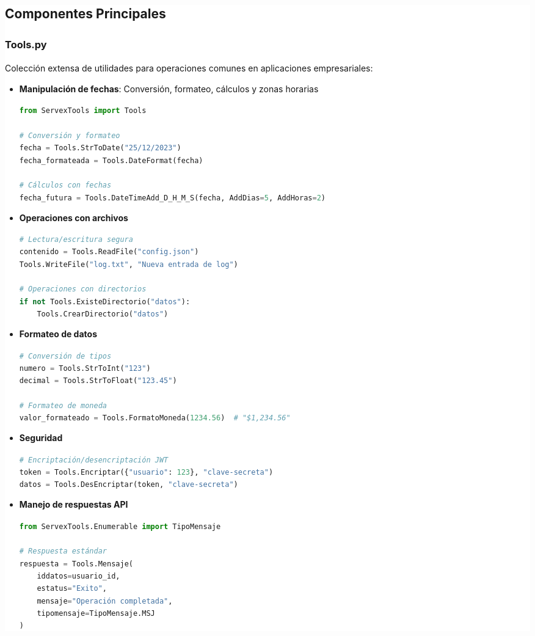 
## Componentes Principales

### Tools.py
Colección extensa de utilidades para operaciones comunes en aplicaciones empresariales:

- **Manipulación de fechas**: Conversión, formateo, cálculos y zonas horarias
  ```python
  from ServexTools import Tools
  
  # Conversión y formateo
  fecha = Tools.StrToDate("25/12/2023")
  fecha_formateada = Tools.DateFormat(fecha)
  
  # Cálculos con fechas
  fecha_futura = Tools.DateTimeAdd_D_H_M_S(fecha, AddDias=5, AddHoras=2)
  ```

- **Operaciones con archivos**
  ```python
  # Lectura/escritura segura
  contenido = Tools.ReadFile("config.json")
  Tools.WriteFile("log.txt", "Nueva entrada de log")
  
  # Operaciones con directorios
  if not Tools.ExisteDirectorio("datos"):
      Tools.CrearDirectorio("datos")
  ```

- **Formateo de datos**
  ```python
  # Conversión de tipos
  numero = Tools.StrToInt("123")
  decimal = Tools.StrToFloat("123.45")
  
  # Formateo de moneda
  valor_formateado = Tools.FormatoMoneda(1234.56)  # "$1,234.56"
  ```

- **Seguridad**
  ```python
  # Encriptación/desencriptación JWT
  token = Tools.Encriptar({"usuario": 123}, "clave-secreta")
  datos = Tools.DesEncriptar(token, "clave-secreta")
  ```

- **Manejo de respuestas API**
  ```python
  from ServexTools.Enumerable import TipoMensaje
  
  # Respuesta estándar
  respuesta = Tools.Mensaje(
      iddatos=usuario_id,
      estatus="Exito",
      mensaje="Operación completada",
      tipomensaje=TipoMensaje.MSJ
  )
  ```

